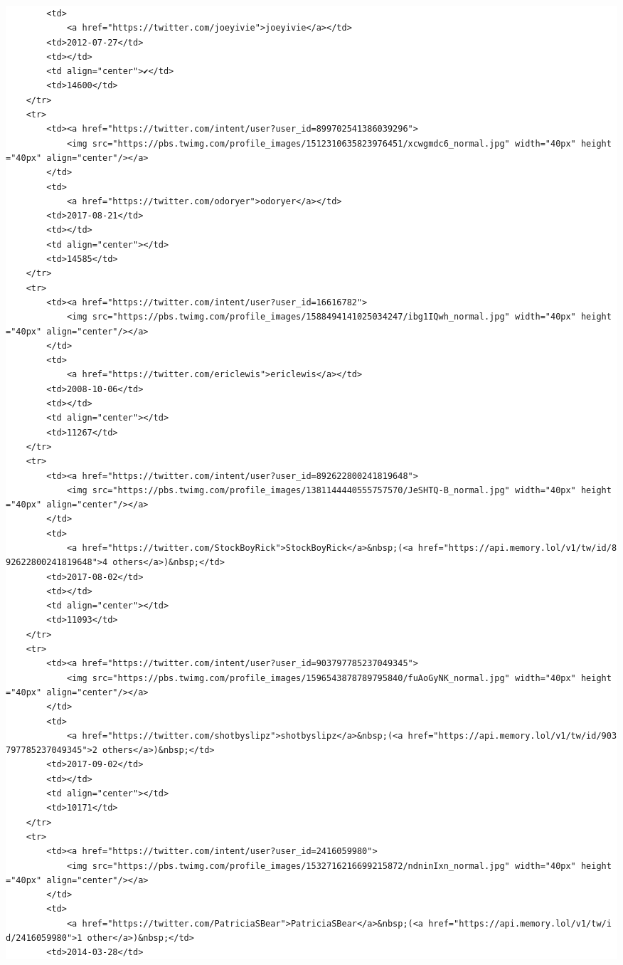             <td>
                <a href="https://twitter.com/joeyivie">joeyivie</a></td>
            <td>2012-07-27</td>
            <td></td>
            <td align="center">✔️</td>
            <td>14600</td>
        </tr>
        <tr>
            <td><a href="https://twitter.com/intent/user?user_id=899702541386039296">
                <img src="https://pbs.twimg.com/profile_images/1512310635823976451/xcwgmdc6_normal.jpg" width="40px" height="40px" align="center"/></a>
            </td>
            <td>
                <a href="https://twitter.com/odoryer">odoryer</a></td>
            <td>2017-08-21</td>
            <td></td>
            <td align="center"></td>
            <td>14585</td>
        </tr>
        <tr>
            <td><a href="https://twitter.com/intent/user?user_id=16616782">
                <img src="https://pbs.twimg.com/profile_images/1588494141025034247/ibg1IQwh_normal.jpg" width="40px" height="40px" align="center"/></a>
            </td>
            <td>
                <a href="https://twitter.com/ericlewis">ericlewis</a></td>
            <td>2008-10-06</td>
            <td></td>
            <td align="center"></td>
            <td>11267</td>
        </tr>
        <tr>
            <td><a href="https://twitter.com/intent/user?user_id=892622800241819648">
                <img src="https://pbs.twimg.com/profile_images/1381144440555757570/JeSHTQ-B_normal.jpg" width="40px" height="40px" align="center"/></a>
            </td>
            <td>
                <a href="https://twitter.com/StockBoyRick">StockBoyRick</a>&nbsp;(<a href="https://api.memory.lol/v1/tw/id/892622800241819648">4 others</a>)&nbsp;</td>
            <td>2017-08-02</td>
            <td></td>
            <td align="center"></td>
            <td>11093</td>
        </tr>
        <tr>
            <td><a href="https://twitter.com/intent/user?user_id=903797785237049345">
                <img src="https://pbs.twimg.com/profile_images/1596543878789795840/fuAoGyNK_normal.jpg" width="40px" height="40px" align="center"/></a>
            </td>
            <td>
                <a href="https://twitter.com/shotbyslipz">shotbyslipz</a>&nbsp;(<a href="https://api.memory.lol/v1/tw/id/903797785237049345">2 others</a>)&nbsp;</td>
            <td>2017-09-02</td>
            <td></td>
            <td align="center"></td>
            <td>10171</td>
        </tr>
        <tr>
            <td><a href="https://twitter.com/intent/user?user_id=2416059980">
                <img src="https://pbs.twimg.com/profile_images/1532716216699215872/ndninIxn_normal.jpg" width="40px" height="40px" align="center"/></a>
            </td>
            <td>
                <a href="https://twitter.com/PatriciaSBear">PatriciaSBear</a>&nbsp;(<a href="https://api.memory.lol/v1/tw/id/2416059980">1 other</a>)&nbsp;</td>
            <td>2014-03-28</td>